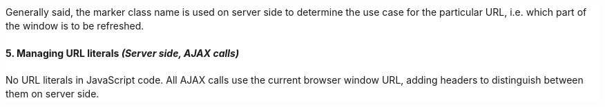Generally said, the marker class name is used on server side to determine the use case for the particular URL, i.e. which part of the window is to be refreshed.

#### 5.  Managing URL literals *(Server side, AJAX calls)*

No URL literals in JavaScript code. All AJAX calls use the current browser window URL, adding headers to distinguish between them on server side.
